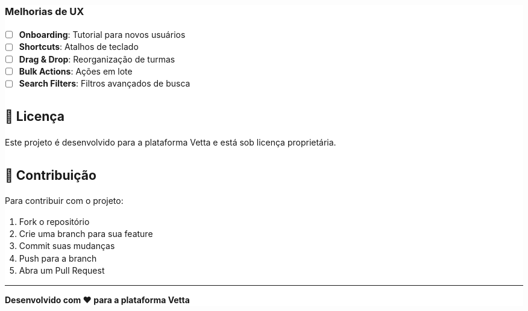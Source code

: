 ### Melhorias de UX
- [ ] **Onboarding**: Tutorial para novos usuários
- [ ] **Shortcuts**: Atalhos de teclado
- [ ] **Drag & Drop**: Reorganização de turmas
- [ ] **Bulk Actions**: Ações em lote
- [ ] **Search Filters**: Filtros avançados de busca

## 📄 Licença

Este projeto é desenvolvido para a plataforma Vetta e está sob licença proprietária.

## 👥 Contribuição

Para contribuir com o projeto:
1. Fork o repositório
2. Crie uma branch para sua feature
3. Commit suas mudanças
4. Push para a branch
5. Abra um Pull Request

---

**Desenvolvido com ❤️ para a plataforma Vetta**
